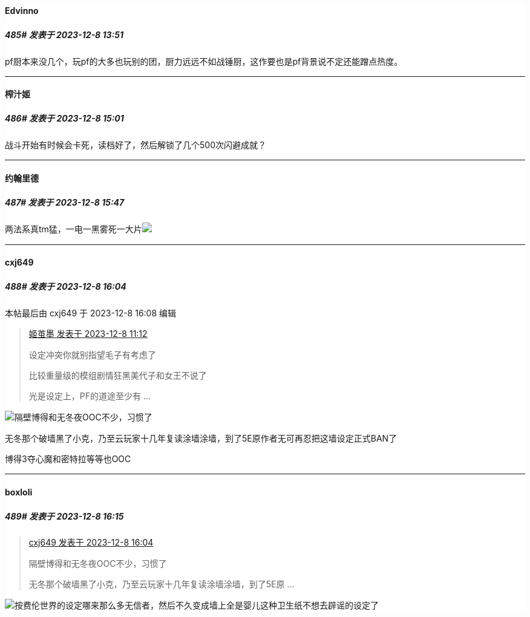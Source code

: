 ####  Edvinno  
##### 485#       发表于 2023-12-8 13:51

pf厨本来没几个，玩pf的大多也玩别的团，厨力远远不如战锤厨，这作要也是pf背景说不定还能蹭点热度。


*****

####  榨汁姬  
##### 486#       发表于 2023-12-8 15:01

战斗开始有时候会卡死，读档好了，然后解锁了几个500次闪避成就？


*****

####  约翰里德  
##### 487#       发表于 2023-12-8 15:47

两法系真tm猛，一电一黑雾死一大片<img src="https://static.saraba1st.com/image/smiley/face2017/067.png" referrerpolicy="no-referrer">


*****

####  cxj649  
##### 488#       发表于 2023-12-8 16:04

 本帖最后由 cxj649 于 2023-12-8 16:08 编辑 
<blockquote><a href="httphttps://bbs.saraba1st.com/2b/forum.php?mod=redirect&amp;goto=findpost&amp;pid=63260274&amp;ptid=2071702" target="_blank">姬茧墨 发表于 2023-12-8 11:12</a>

设定冲突你就别指望毛子有考虑了

比较重量级的模组剧情狂黑美代子和女王不说了

光是设定上，PF的道途至少有 ...</blockquote>
<img src="https://static.saraba1st.com/image/smiley/face2017/067.png" referrerpolicy="no-referrer">隔壁博得和无冬夜OOC不少，习惯了

无冬那个破墙黑了小克，乃至云玩家十几年复读涂墙涂墙，到了5E原作者无可再忍把这墙设定正式BAN了

博得3夺心魔和密特拉等等也OOC


*****

####  boxloli  
##### 489#       发表于 2023-12-8 16:15

<blockquote><a href="httphttps://bbs.saraba1st.com/2b/forum.php?mod=redirect&amp;goto=findpost&amp;pid=63263813&amp;ptid=2071702" target="_blank">cxj649 发表于 2023-12-8 16:04</a>

隔壁博得和无冬夜OOC不少，习惯了

无冬那个破墙黑了小克，乃至云玩家十几年复读涂墙涂墙，到了5E原 ...</blockquote>
<img src="https://static.saraba1st.com/image/smiley/face2017/067.png" referrerpolicy="no-referrer">按费伦世界的设定哪来那么多无信者，然后不久变成墙上全是婴儿这种卫生纸不想去辟谣的设定了
